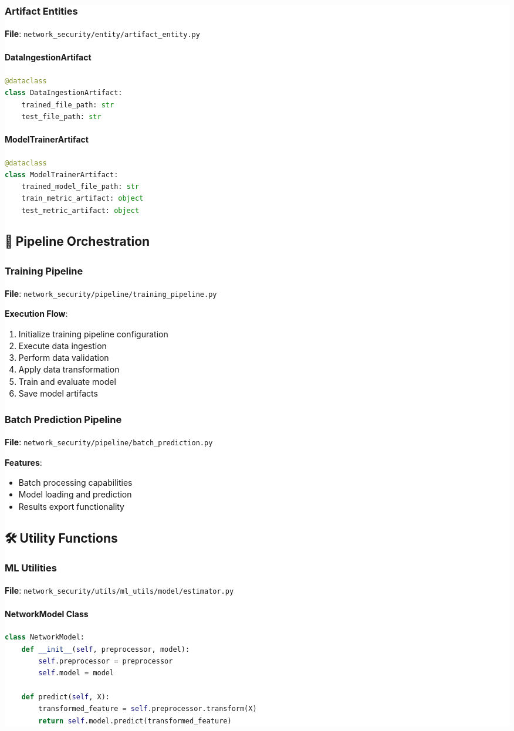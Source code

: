 ### Artifact Entities

**File**: `network_security/entity/artifact_entity.py`

#### DataIngestionArtifact
```python
@dataclass
class DataIngestionArtifact:
    trained_file_path: str
    test_file_path: str
```

#### ModelTrainerArtifact
```python
@dataclass
class ModelTrainerArtifact:
    trained_model_file_path: str
    train_metric_artifact: object
    test_metric_artifact: object
```

## 🔄 Pipeline Orchestration

### Training Pipeline

**File**: `network_security/pipeline/training_pipeline.py`

**Execution Flow**:
1. Initialize training pipeline configuration
2. Execute data ingestion
3. Perform data validation
4. Apply data transformation
5. Train and evaluate model
6. Save model artifacts

### Batch Prediction Pipeline

**File**: `network_security/pipeline/batch_prediction.py`

**Features**:
- Batch processing capabilities
- Model loading and prediction
- Results export functionality

## 🛠️ Utility Functions

### ML Utilities

**File**: `network_security/utils/ml_utils/model/estimator.py`

#### NetworkModel Class
```python
class NetworkModel:
    def __init__(self, preprocessor, model):
        self.preprocessor = preprocessor
        self.model = model
    
    def predict(self, X):
        transformed_feature = self.preprocessor.transform(X)
        return self.model.predict(transformed_feature)
```
